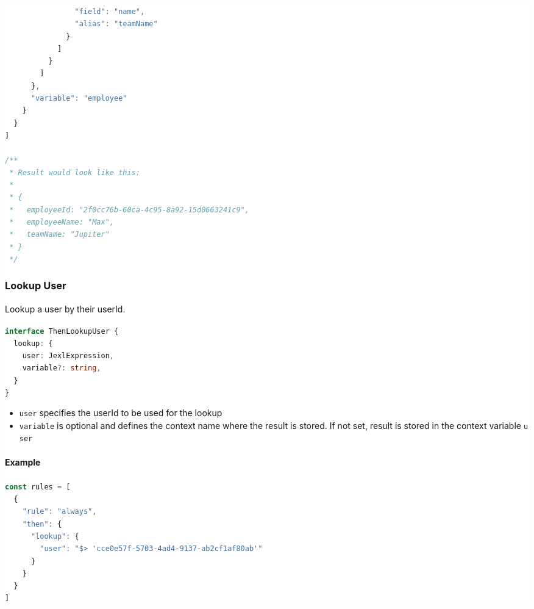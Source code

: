 ```typescript
                "field": "name",
                "alias": "teamName"
              }
            ]
          }
        ]
      },      
      "variable": "employee"
    }
  }
]

/**
 * Result would look like this:
 *
 * {
 *   employeeId: "2f0cc76b-60ca-4c95-8a92-15d0663241c9",
 *   employeeName: "Max",
 *   teamName: "Jupiter"
 * }
 */
```

### Lookup User

Lookup a user by their userId.

```typescript
interface ThenLookupUser {
  lookup: {
    user: JexlExpression,
    variable?: string,
  }
}
```
- `user` specifies the userId to be used for the lookup
- `variable` is optional and defines the context name where the result is stored. If not set, result is stored in the context variable `user`

#### Example

```js
const rules = [
  {
    "rule": "always",
    "then": {
      "lookup": {
        "user": "$> 'cce0e57f-5703-4ad4-9137-ab2cf1af80ab'"
      }
    } 
  }
]
```
